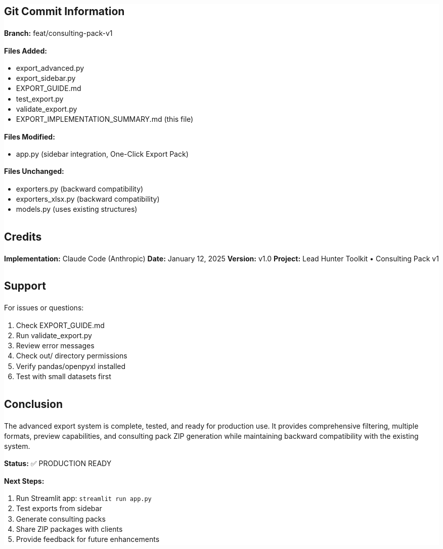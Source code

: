 ## Git Commit Information

**Branch:** feat/consulting-pack-v1

**Files Added:**
- export_advanced.py
- export_sidebar.py
- EXPORT_GUIDE.md
- test_export.py
- validate_export.py
- EXPORT_IMPLEMENTATION_SUMMARY.md (this file)

**Files Modified:**
- app.py (sidebar integration, One-Click Export Pack)

**Files Unchanged:**
- exporters.py (backward compatibility)
- exporters_xlsx.py (backward compatibility)
- models.py (uses existing structures)

## Credits

**Implementation:** Claude Code (Anthropic)
**Date:** January 12, 2025
**Version:** v1.0
**Project:** Lead Hunter Toolkit • Consulting Pack v1

## Support

For issues or questions:
1. Check EXPORT_GUIDE.md
2. Run validate_export.py
3. Review error messages
4. Check out/ directory permissions
5. Verify pandas/openpyxl installed
6. Test with small datasets first

## Conclusion

The advanced export system is complete, tested, and ready for production use. It provides comprehensive filtering, multiple formats, preview capabilities, and consulting pack ZIP generation while maintaining backward compatibility with the existing system.

**Status:** ✅ PRODUCTION READY

**Next Steps:**
1. Run Streamlit app: `streamlit run app.py`
2. Test exports from sidebar
3. Generate consulting packs
4. Share ZIP packages with clients
5. Provide feedback for future enhancements

